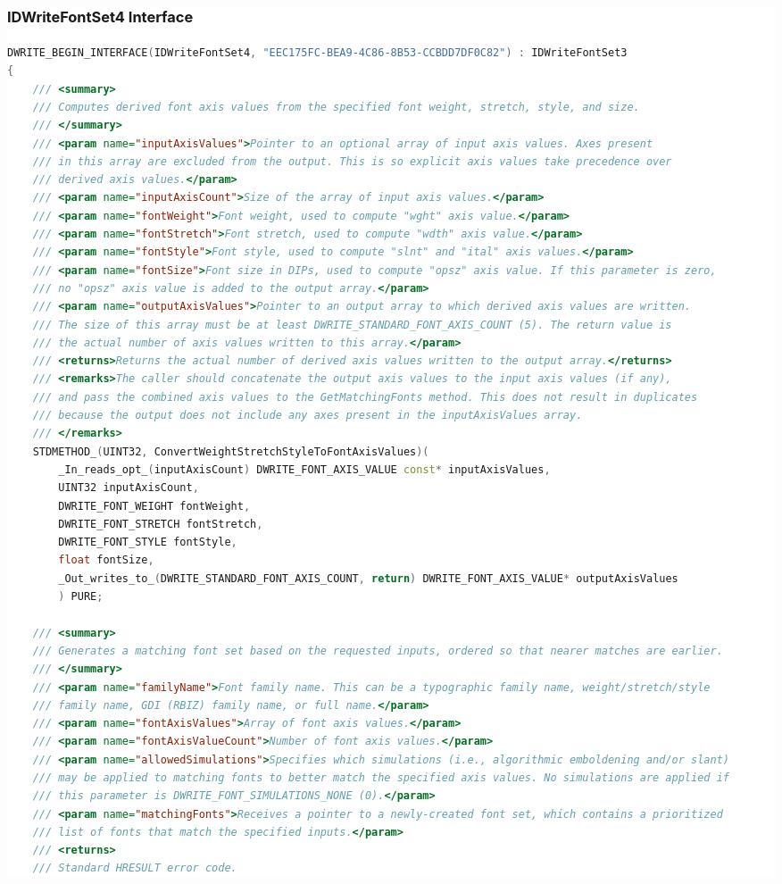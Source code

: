 ### IDWriteFontSet4 Interface

```c++
DWRITE_BEGIN_INTERFACE(IDWriteFontSet4, "EEC175FC-BEA9-4C86-8B53-CCBDD7DF0C82") : IDWriteFontSet3
{
    /// <summary>
    /// Computes derived font axis values from the specified font weight, stretch, style, and size.
    /// </summary>
    /// <param name="inputAxisValues">Pointer to an optional array of input axis values. Axes present
    /// in this array are excluded from the output. This is so explicit axis values take precedence over
    /// derived axis values.</param>
    /// <param name="inputAxisCount">Size of the array of input axis values.</param>
    /// <param name="fontWeight">Font weight, used to compute "wght" axis value.</param>
    /// <param name="fontStretch">Font stretch, used to compute "wdth" axis value.</param>
    /// <param name="fontStyle">Font style, used to compute "slnt" and "ital" axis values.</param>
    /// <param name="fontSize">Font size in DIPs, used to compute "opsz" axis value. If this parameter is zero,
    /// no "opsz" axis value is added to the output array.</param>
    /// <param name="outputAxisValues">Pointer to an output array to which derived axis values are written.
    /// The size of this array must be at least DWRITE_STANDARD_FONT_AXIS_COUNT (5). The return value is
    /// the actual number of axis values written to this array.</param>
    /// <returns>Returns the actual number of derived axis values written to the output array.</returns>
    /// <remarks>The caller should concatenate the output axis values to the input axis values (if any),
    /// and pass the combined axis values to the GetMatchingFonts method. This does not result in duplicates
    /// because the output does not include any axes present in the inputAxisValues array.
    /// </remarks>
    STDMETHOD_(UINT32, ConvertWeightStretchStyleToFontAxisValues)(
        _In_reads_opt_(inputAxisCount) DWRITE_FONT_AXIS_VALUE const* inputAxisValues,
        UINT32 inputAxisCount,
        DWRITE_FONT_WEIGHT fontWeight,
        DWRITE_FONT_STRETCH fontStretch,
        DWRITE_FONT_STYLE fontStyle,
        float fontSize,
        _Out_writes_to_(DWRITE_STANDARD_FONT_AXIS_COUNT, return) DWRITE_FONT_AXIS_VALUE* outputAxisValues
        ) PURE;

    /// <summary>
    /// Generates a matching font set based on the requested inputs, ordered so that nearer matches are earlier.
    /// </summary>
    /// <param name="familyName">Font family name. This can be a typographic family name, weight/stretch/style
    /// family name, GDI (RBIZ) family name, or full name.</param>
    /// <param name="fontAxisValues">Array of font axis values.</param>
    /// <param name="fontAxisValueCount">Number of font axis values.</param>
    /// <param name="allowedSimulations">Specifies which simulations (i.e., algorithmic emboldening and/or slant)
    /// may be applied to matching fonts to better match the specified axis values. No simulations are applied if
    /// this parameter is DWRITE_FONT_SIMULATIONS_NONE (0).</param>
    /// <param name="matchingFonts">Receives a pointer to a newly-created font set, which contains a prioritized
    /// list of fonts that match the specified inputs.</param>
    /// <returns>
    /// Standard HRESULT error code.
```